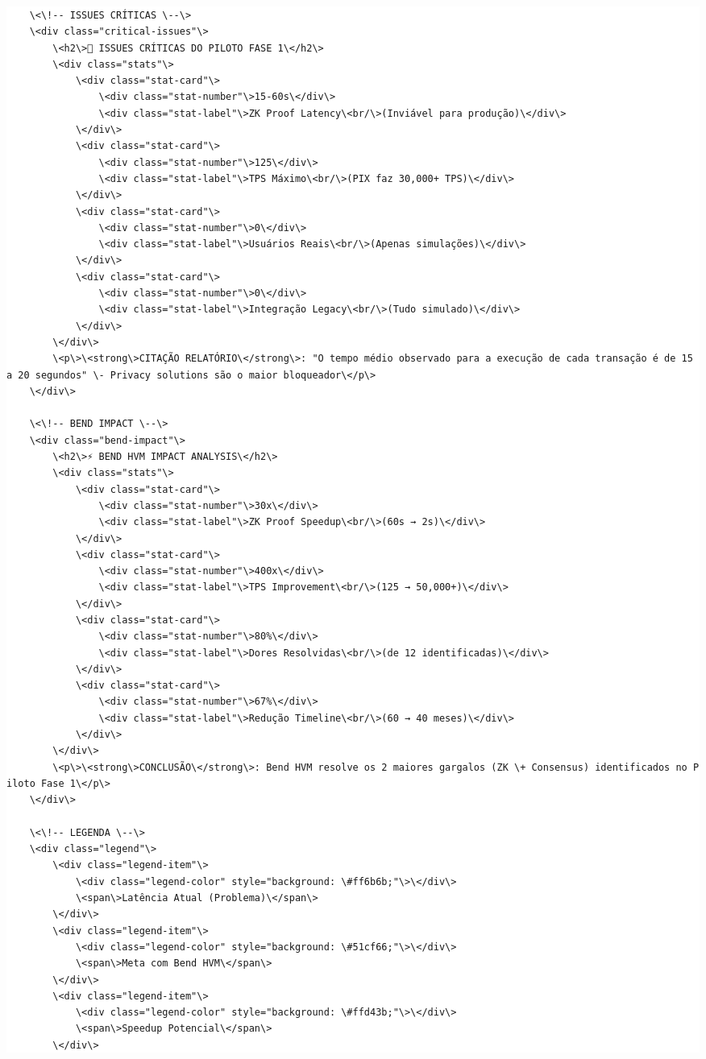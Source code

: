         \<\!-- ISSUES CRÍTICAS \--\>  
        \<div class="critical-issues"\>  
            \<h2\>🚨 ISSUES CRÍTICAS DO PILOTO FASE 1\</h2\>  
            \<div class="stats"\>  
                \<div class="stat-card"\>  
                    \<div class="stat-number"\>15-60s\</div\>  
                    \<div class="stat-label"\>ZK Proof Latency\<br/\>(Inviável para produção)\</div\>  
                \</div\>  
                \<div class="stat-card"\>  
                    \<div class="stat-number"\>125\</div\>  
                    \<div class="stat-label"\>TPS Máximo\<br/\>(PIX faz 30,000+ TPS)\</div\>  
                \</div\>  
                \<div class="stat-card"\>  
                    \<div class="stat-number"\>0\</div\>  
                    \<div class="stat-label"\>Usuários Reais\<br/\>(Apenas simulações)\</div\>  
                \</div\>  
                \<div class="stat-card"\>  
                    \<div class="stat-number"\>0\</div\>  
                    \<div class="stat-label"\>Integração Legacy\<br/\>(Tudo simulado)\</div\>  
                \</div\>  
            \</div\>  
            \<p\>\<strong\>CITAÇÃO RELATÓRIO\</strong\>: "O tempo médio observado para a execução de cada transação é de 15 a 20 segundos" \- Privacy solutions são o maior bloqueador\</p\>  
        \</div\>

        \<\!-- BEND IMPACT \--\>  
        \<div class="bend-impact"\>  
            \<h2\>⚡ BEND HVM IMPACT ANALYSIS\</h2\>  
            \<div class="stats"\>  
                \<div class="stat-card"\>  
                    \<div class="stat-number"\>30x\</div\>  
                    \<div class="stat-label"\>ZK Proof Speedup\<br/\>(60s → 2s)\</div\>  
                \</div\>  
                \<div class="stat-card"\>  
                    \<div class="stat-number"\>400x\</div\>  
                    \<div class="stat-label"\>TPS Improvement\<br/\>(125 → 50,000+)\</div\>  
                \</div\>  
                \<div class="stat-card"\>  
                    \<div class="stat-number"\>80%\</div\>  
                    \<div class="stat-label"\>Dores Resolvidas\<br/\>(de 12 identificadas)\</div\>  
                \</div\>  
                \<div class="stat-card"\>  
                    \<div class="stat-number"\>67%\</div\>  
                    \<div class="stat-label"\>Redução Timeline\<br/\>(60 → 40 meses)\</div\>  
                \</div\>  
            \</div\>  
            \<p\>\<strong\>CONCLUSÃO\</strong\>: Bend HVM resolve os 2 maiores gargalos (ZK \+ Consensus) identificados no Piloto Fase 1\</p\>  
        \</div\>

        \<\!-- LEGENDA \--\>  
        \<div class="legend"\>  
            \<div class="legend-item"\>  
                \<div class="legend-color" style="background: \#ff6b6b;"\>\</div\>  
                \<span\>Latência Atual (Problema)\</span\>  
            \</div\>  
            \<div class="legend-item"\>  
                \<div class="legend-color" style="background: \#51cf66;"\>\</div\>  
                \<span\>Meta com Bend HVM\</span\>  
            \</div\>  
            \<div class="legend-item"\>  
                \<div class="legend-color" style="background: \#ffd43b;"\>\</div\>  
                \<span\>Speedup Potencial\</span\>  
            \</div\>  